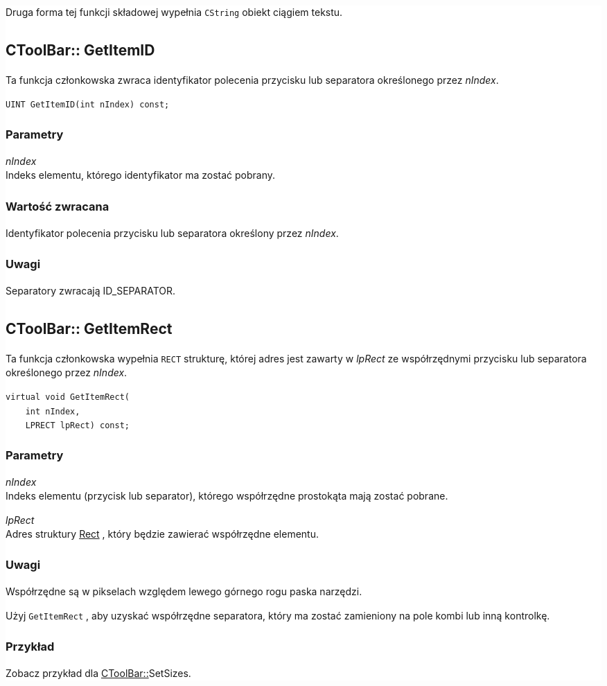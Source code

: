 Druga forma tej funkcji składowej wypełnia `CString` obiekt ciągiem tekstu.

##  <a name="getitemid"></a>CToolBar:: GetItemID

Ta funkcja członkowska zwraca identyfikator polecenia przycisku lub separatora określonego przez *nIndex*.

```
UINT GetItemID(int nIndex) const;
```

### <a name="parameters"></a>Parametry

*nIndex*<br/>
Indeks elementu, którego identyfikator ma zostać pobrany.

### <a name="return-value"></a>Wartość zwracana

Identyfikator polecenia przycisku lub separatora określony przez *nIndex*.

### <a name="remarks"></a>Uwagi

Separatory zwracają ID_SEPARATOR.

##  <a name="getitemrect"></a>CToolBar:: GetItemRect

Ta funkcja członkowska wypełnia `RECT` strukturę, której adres jest zawarty w *lpRect* ze współrzędnymi przycisku lub separatora określonego przez *nIndex*.

```
virtual void GetItemRect(
    int nIndex,
    LPRECT lpRect) const;
```

### <a name="parameters"></a>Parametry

*nIndex*<br/>
Indeks elementu (przycisk lub separator), którego współrzędne prostokąta mają zostać pobrane.

*lpRect*<br/>
Adres struktury [Rect](/windows/win32/api/windef/ns-windef-rect) , który będzie zawierać współrzędne elementu.

### <a name="remarks"></a>Uwagi

Współrzędne są w pikselach względem lewego górnego rogu paska narzędzi.

Użyj `GetItemRect` , aby uzyskać współrzędne separatora, który ma zostać zamieniony na pole kombi lub inną kontrolkę.

### <a name="example"></a>Przykład

  Zobacz przykład dla [CToolBar::](#setsizes)SetSizes.
